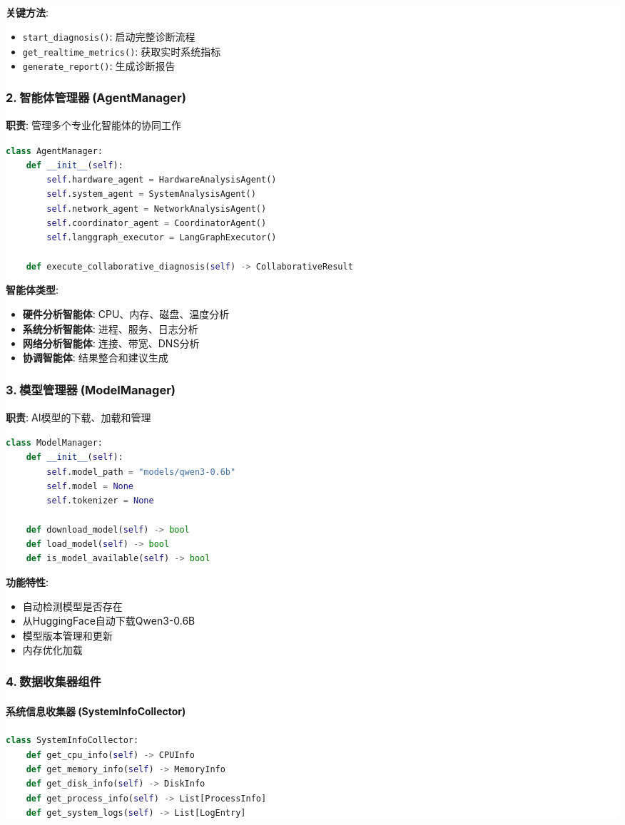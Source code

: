 **关键方法**:
- `start_diagnosis()`: 启动完整诊断流程
- `get_realtime_metrics()`: 获取实时系统指标
- `generate_report()`: 生成诊断报告

### 2. 智能体管理器 (AgentManager)

**职责**: 管理多个专业化智能体的协同工作

```python
class AgentManager:
    def __init__(self):
        self.hardware_agent = HardwareAnalysisAgent()
        self.system_agent = SystemAnalysisAgent()
        self.network_agent = NetworkAnalysisAgent()
        self.coordinator_agent = CoordinatorAgent()
        self.langgraph_executor = LangGraphExecutor()
        
    def execute_collaborative_diagnosis(self) -> CollaborativeResult
```

**智能体类型**:
- **硬件分析智能体**: CPU、内存、磁盘、温度分析
- **系统分析智能体**: 进程、服务、日志分析
- **网络分析智能体**: 连接、带宽、DNS分析
- **协调智能体**: 结果整合和建议生成

### 3. 模型管理器 (ModelManager)

**职责**: AI模型的下载、加载和管理

```python
class ModelManager:
    def __init__(self):
        self.model_path = "models/qwen3-0.6b"
        self.model = None
        self.tokenizer = None
        
    def download_model(self) -> bool
    def load_model(self) -> bool
    def is_model_available(self) -> bool
```

**功能特性**:
- 自动检测模型是否存在
- 从HuggingFace自动下载Qwen3-0.6B
- 模型版本管理和更新
- 内存优化加载

### 4. 数据收集器组件

#### 系统信息收集器 (SystemInfoCollector)
```python
class SystemInfoCollector:
    def get_cpu_info(self) -> CPUInfo
    def get_memory_info(self) -> MemoryInfo
    def get_disk_info(self) -> DiskInfo
    def get_process_info(self) -> List[ProcessInfo]
    def get_system_logs(self) -> List[LogEntry]
```

